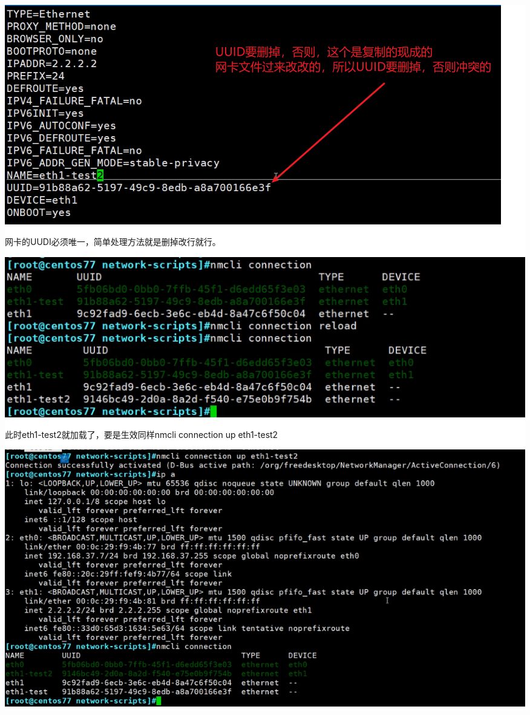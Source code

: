 ![image-20220322145830642](7-多网卡集成的企业级应用.assets/image-20220322145830642.png)

网卡的UUDI必须唯一，简单处理方法就是删掉改行就行。

![image-20220322145645431](7-多网卡集成的企业级应用.assets/image-20220322145645431.png) 

此时eth1-test2就加载了，要是生效同样nmcli connection up eth1-test2

![image-20220322150028848](7-多网卡集成的企业级应用.assets/image-20220322150028848.png)
